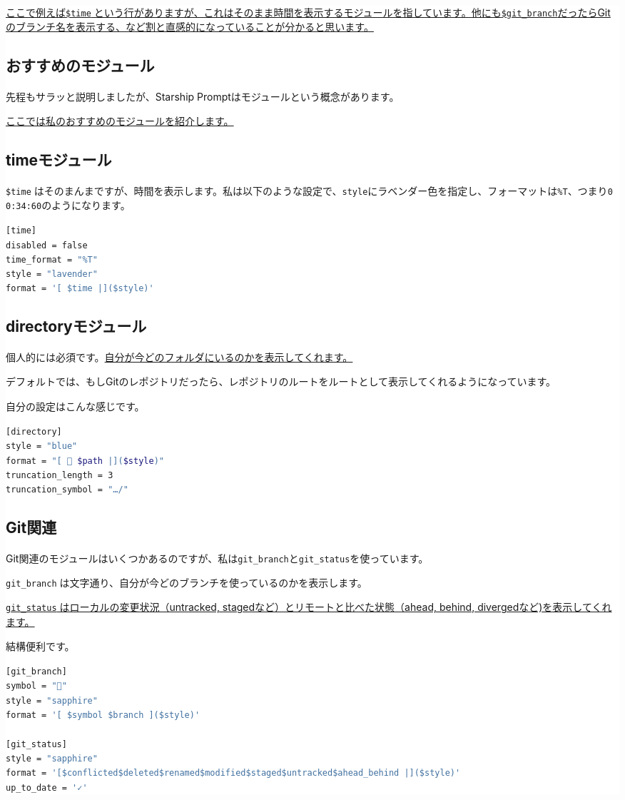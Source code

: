 <u>ここで例えば`$time` という行がありますが、これはそのまま時間を表示するモジュールを指しています。他にも`$git_branch`だったらGitのブランチ名を表示する、など割と直感的になっていることが分かると思います。</u>

## おすすめのモジュール

先程もサラッと説明しましたが、Starship Promptはモジュールという概念があります。

<u>ここでは私のおすすめのモジュールを紹介します。</u>

## timeモジュール

`$time` はそのまんまですが、時間を表示します。私は以下のような設定で、`style`にラベンダー色を指定し、フォーマットは`%T`、つまり`00:34:60`のようになります。

```bash
[time]
disabled = false
time_format = "%T"
style = "lavender"
format = '[ $time |]($style)'

```

## directoryモジュール

個人的には必須です。<u>自分が今どのフォルダにいるのかを表示してくれます。</u>

デフォルトでは、もしGitのレポジトリだったら、レポジトリのルートをルートとして表示してくれるようになっています。

自分の設定はこんな感じです。

```bash
[directory]
style = "blue"
format = "[  $path |]($style)"
truncation_length = 3
truncation_symbol = "…/"

```

## Git関連

Git関連のモジュールはいくつかあるのですが、私は`git_branch`と`git_status`を使っています。

`git_branch` は文字通り、自分が今どのブランチを使っているのかを表示します。

<u>`git_status` はローカルの変更状況（untracked, stagedなど）とリモートと比べた状態（ahead, behind, divergedなど)を表示してくれます。</u>

結構便利です。

```bash
[git_branch]
symbol = ""
style = "sapphire"
format = '[ $symbol $branch ]($style)'

[git_status]
style = "sapphire"
format = '[$conflicted$deleted$renamed$modified$staged$untracked$ahead_behind |]($style)'
up_to_date = '✓'

```
